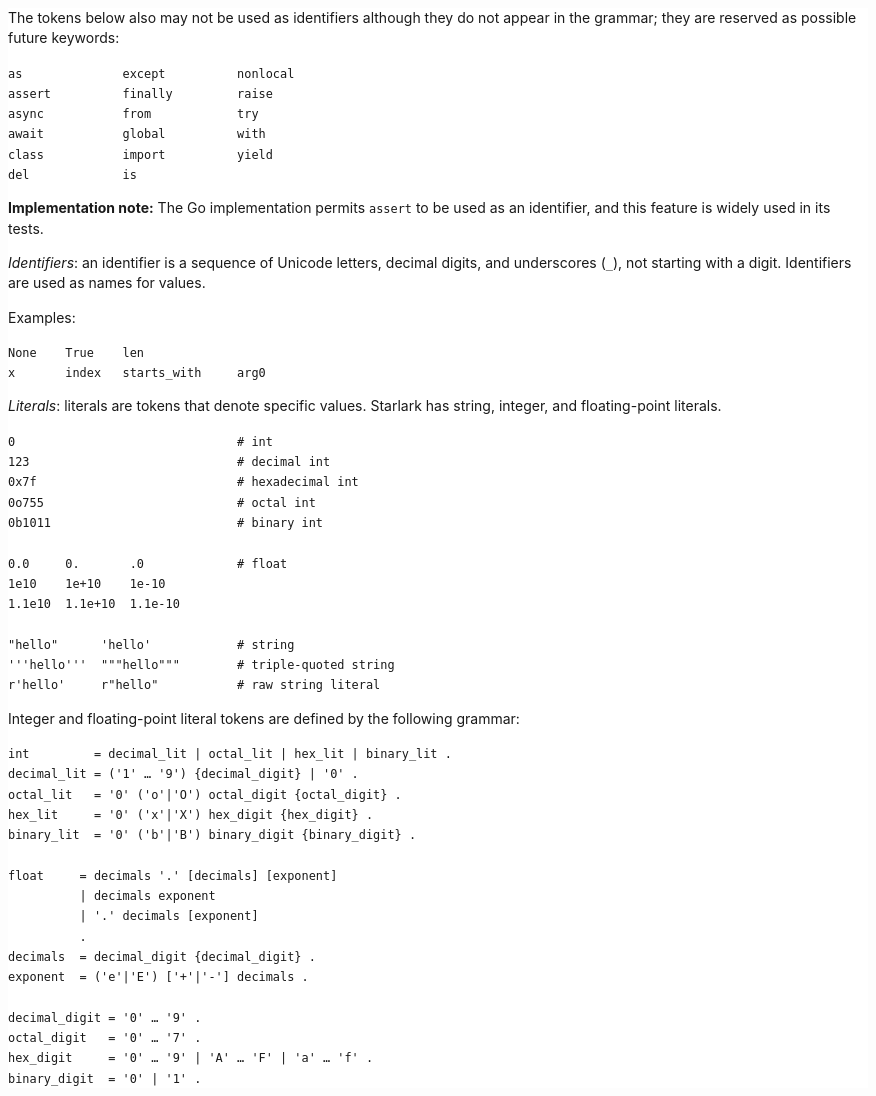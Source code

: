 The tokens below also may not be used as identifiers although they do not
appear in the grammar; they are reserved as possible future keywords:



```text
as              except          nonlocal
assert          finally         raise
async           from            try
await           global          with
class           import          yield
del             is   
```


<b>Implementation note:</b>
The Go implementation permits `assert` to be used as an identifier,
and this feature is widely used in its tests.

*Identifiers*: an identifier is a sequence of Unicode letters, decimal
 digits, and underscores (`_`), not starting with a digit.
Identifiers are used as names for values.

Examples:

```text
None    True    len
x       index   starts_with     arg0
```

*Literals*: literals are tokens that denote specific values.  Starlark
has string, integer, and floating-point literals.

```text
0                               # int
123                             # decimal int
0x7f                            # hexadecimal int
0o755                           # octal int
0b1011                          # binary int

0.0     0.       .0             # float
1e10    1e+10    1e-10
1.1e10  1.1e+10  1.1e-10

"hello"      'hello'            # string
'''hello'''  """hello"""        # triple-quoted string
r'hello'     r"hello"           # raw string literal
```

Integer and floating-point literal tokens are defined by the following grammar:

```grammar {.good}
int         = decimal_lit | octal_lit | hex_lit | binary_lit .
decimal_lit = ('1' … '9') {decimal_digit} | '0' .
octal_lit   = '0' ('o'|'O') octal_digit {octal_digit} .
hex_lit     = '0' ('x'|'X') hex_digit {hex_digit} .
binary_lit  = '0' ('b'|'B') binary_digit {binary_digit} .

float     = decimals '.' [decimals] [exponent]
          | decimals exponent
          | '.' decimals [exponent]
          .
decimals  = decimal_digit {decimal_digit} .
exponent  = ('e'|'E') ['+'|'-'] decimals .

decimal_digit = '0' … '9' .
octal_digit   = '0' … '7' .
hex_digit     = '0' … '9' | 'A' … 'F' | 'a' … 'f' .
binary_digit  = '0' | '1' .
```
